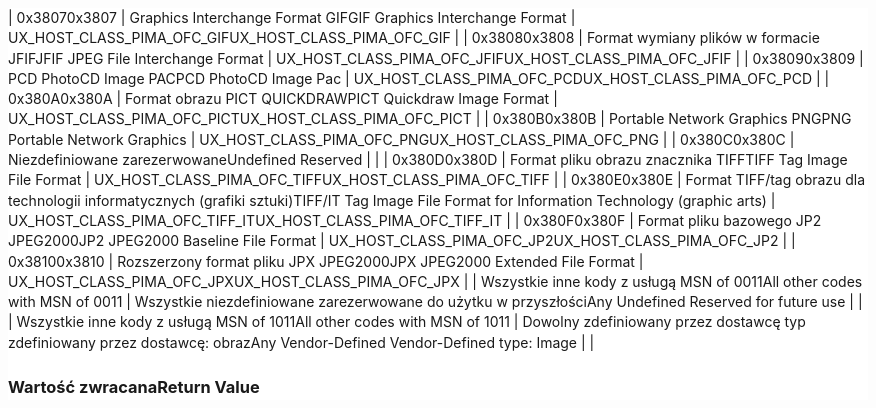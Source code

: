 | <span data-ttu-id="aa124-432">0x3807</span><span class="sxs-lookup"><span data-stu-id="aa124-432">0x3807</span></span>                           | <span data-ttu-id="aa124-433">Graphics Interchange Format GIF</span><span class="sxs-lookup"><span data-stu-id="aa124-433">GIF Graphics Interchange Format</span></span> | <span data-ttu-id="aa124-434">UX_HOST_CLASS_PIMA_OFC_GIF</span><span class="sxs-lookup"><span data-stu-id="aa124-434">UX_HOST_CLASS_PIMA_OFC_GIF</span></span>         |
| <span data-ttu-id="aa124-435">0x3808</span><span class="sxs-lookup"><span data-stu-id="aa124-435">0x3808</span></span>                           | <span data-ttu-id="aa124-436">Format wymiany plików w formacie JFIF</span><span class="sxs-lookup"><span data-stu-id="aa124-436">JFIF JPEG File Interchange Format</span></span> | <span data-ttu-id="aa124-437">UX_HOST_CLASS_PIMA_OFC_JFIF</span><span class="sxs-lookup"><span data-stu-id="aa124-437">UX_HOST_CLASS_PIMA_OFC_JFIF</span></span>        |
| <span data-ttu-id="aa124-438">0x3809</span><span class="sxs-lookup"><span data-stu-id="aa124-438">0x3809</span></span>                           | <span data-ttu-id="aa124-439">PCD PhotoCD Image PAC</span><span class="sxs-lookup"><span data-stu-id="aa124-439">PCD PhotoCD Image Pac</span></span> | <span data-ttu-id="aa124-440">UX_HOST_CLASS_PIMA_OFC_PCD</span><span class="sxs-lookup"><span data-stu-id="aa124-440">UX_HOST_CLASS_PIMA_OFC_PCD</span></span>         |
| <span data-ttu-id="aa124-441">0x380A</span><span class="sxs-lookup"><span data-stu-id="aa124-441">0x380A</span></span>                           | <span data-ttu-id="aa124-442">Format obrazu PICT QUICKDRAW</span><span class="sxs-lookup"><span data-stu-id="aa124-442">PICT Quickdraw Image Format</span></span> | <span data-ttu-id="aa124-443">UX_HOST_CLASS_PIMA_OFC_PICT</span><span class="sxs-lookup"><span data-stu-id="aa124-443">UX_HOST_CLASS_PIMA_OFC_PICT</span></span>        |
| <span data-ttu-id="aa124-444">0x380B</span><span class="sxs-lookup"><span data-stu-id="aa124-444">0x380B</span></span>                           | <span data-ttu-id="aa124-445">Portable Network Graphics PNG</span><span class="sxs-lookup"><span data-stu-id="aa124-445">PNG Portable Network Graphics</span></span> | <span data-ttu-id="aa124-446">UX_HOST_CLASS_PIMA_OFC_PNG</span><span class="sxs-lookup"><span data-stu-id="aa124-446">UX_HOST_CLASS_PIMA_OFC_PNG</span></span>         |
| <span data-ttu-id="aa124-447">0x380C</span><span class="sxs-lookup"><span data-stu-id="aa124-447">0x380C</span></span>                           | <span data-ttu-id="aa124-448">Niezdefiniowane zarezerwowane</span><span class="sxs-lookup"><span data-stu-id="aa124-448">Undefined Reserved</span></span> |   |
| <span data-ttu-id="aa124-449">0x380D</span><span class="sxs-lookup"><span data-stu-id="aa124-449">0x380D</span></span>                           | <span data-ttu-id="aa124-450">Format pliku obrazu znacznika TIFF</span><span class="sxs-lookup"><span data-stu-id="aa124-450">TIFF Tag Image File Format</span></span> | <span data-ttu-id="aa124-451">UX_HOST_CLASS_PIMA_OFC_TIFF</span><span class="sxs-lookup"><span data-stu-id="aa124-451">UX_HOST_CLASS_PIMA_OFC_TIFF</span></span>        |
| <span data-ttu-id="aa124-452">0x380E</span><span class="sxs-lookup"><span data-stu-id="aa124-452">0x380E</span></span>                           | <span data-ttu-id="aa124-453">Format TIFF/tag obrazu dla technologii informatycznych (grafiki sztuki)</span><span class="sxs-lookup"><span data-stu-id="aa124-453">TIFF/IT Tag Image File Format for Information Technology (graphic arts)</span></span> | <span data-ttu-id="aa124-454">UX_HOST_CLASS_PIMA_OFC_TIFF_IT</span><span class="sxs-lookup"><span data-stu-id="aa124-454">UX_HOST_CLASS_PIMA_OFC_TIFF_IT</span></span>     |
| <span data-ttu-id="aa124-455">0x380F</span><span class="sxs-lookup"><span data-stu-id="aa124-455">0x380F</span></span>                           | <span data-ttu-id="aa124-456">Format pliku bazowego JP2 JPEG2000</span><span class="sxs-lookup"><span data-stu-id="aa124-456">JP2 JPEG2000 Baseline File Format</span></span> | <span data-ttu-id="aa124-457">UX_HOST_CLASS_PIMA_OFC_JP2</span><span class="sxs-lookup"><span data-stu-id="aa124-457">UX_HOST_CLASS_PIMA_OFC_JP2</span></span>         |
| <span data-ttu-id="aa124-458">0x3810</span><span class="sxs-lookup"><span data-stu-id="aa124-458">0x3810</span></span>                           | <span data-ttu-id="aa124-459">Rozszerzony format pliku JPX JPEG2000</span><span class="sxs-lookup"><span data-stu-id="aa124-459">JPX JPEG2000 Extended File Format</span></span> | <span data-ttu-id="aa124-460">UX_HOST_CLASS_PIMA_OFC_JPX</span><span class="sxs-lookup"><span data-stu-id="aa124-460">UX_HOST_CLASS_PIMA_OFC_JPX</span></span>         |
| <span data-ttu-id="aa124-461">Wszystkie inne kody z usługą MSN of 0011</span><span class="sxs-lookup"><span data-stu-id="aa124-461">All other codes with MSN of 0011</span></span> | <span data-ttu-id="aa124-462">Wszystkie niezdefiniowane zarezerwowane do użytku w przyszłości</span><span class="sxs-lookup"><span data-stu-id="aa124-462">Any Undefined Reserved for future use</span></span> |                                    |
| <span data-ttu-id="aa124-463">Wszystkie inne kody z usługą MSN of 1011</span><span class="sxs-lookup"><span data-stu-id="aa124-463">All other codes with MSN of 1011</span></span> | <span data-ttu-id="aa124-464">Dowolny zdefiniowany przez dostawcę typ zdefiniowany przez dostawcę: obraz</span><span class="sxs-lookup"><span data-stu-id="aa124-464">Any Vendor-Defined Vendor-Defined type: Image</span></span> |                                    |

### <a name="return-value"></a><span data-ttu-id="aa124-465">Wartość zwracana</span><span class="sxs-lookup"><span data-stu-id="aa124-465">Return Value</span></span>
